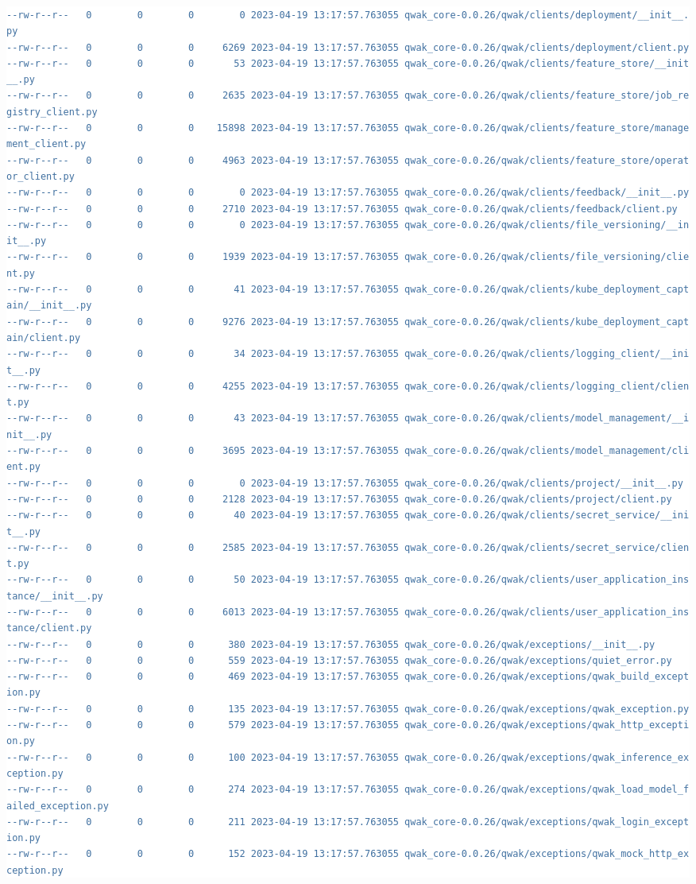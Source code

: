 ```diff
--rw-r--r--   0        0        0        0 2023-04-19 13:17:57.763055 qwak_core-0.0.26/qwak/clients/deployment/__init__.py
--rw-r--r--   0        0        0     6269 2023-04-19 13:17:57.763055 qwak_core-0.0.26/qwak/clients/deployment/client.py
--rw-r--r--   0        0        0       53 2023-04-19 13:17:57.763055 qwak_core-0.0.26/qwak/clients/feature_store/__init__.py
--rw-r--r--   0        0        0     2635 2023-04-19 13:17:57.763055 qwak_core-0.0.26/qwak/clients/feature_store/job_registry_client.py
--rw-r--r--   0        0        0    15898 2023-04-19 13:17:57.763055 qwak_core-0.0.26/qwak/clients/feature_store/management_client.py
--rw-r--r--   0        0        0     4963 2023-04-19 13:17:57.763055 qwak_core-0.0.26/qwak/clients/feature_store/operator_client.py
--rw-r--r--   0        0        0        0 2023-04-19 13:17:57.763055 qwak_core-0.0.26/qwak/clients/feedback/__init__.py
--rw-r--r--   0        0        0     2710 2023-04-19 13:17:57.763055 qwak_core-0.0.26/qwak/clients/feedback/client.py
--rw-r--r--   0        0        0        0 2023-04-19 13:17:57.763055 qwak_core-0.0.26/qwak/clients/file_versioning/__init__.py
--rw-r--r--   0        0        0     1939 2023-04-19 13:17:57.763055 qwak_core-0.0.26/qwak/clients/file_versioning/client.py
--rw-r--r--   0        0        0       41 2023-04-19 13:17:57.763055 qwak_core-0.0.26/qwak/clients/kube_deployment_captain/__init__.py
--rw-r--r--   0        0        0     9276 2023-04-19 13:17:57.763055 qwak_core-0.0.26/qwak/clients/kube_deployment_captain/client.py
--rw-r--r--   0        0        0       34 2023-04-19 13:17:57.763055 qwak_core-0.0.26/qwak/clients/logging_client/__init__.py
--rw-r--r--   0        0        0     4255 2023-04-19 13:17:57.763055 qwak_core-0.0.26/qwak/clients/logging_client/client.py
--rw-r--r--   0        0        0       43 2023-04-19 13:17:57.763055 qwak_core-0.0.26/qwak/clients/model_management/__init__.py
--rw-r--r--   0        0        0     3695 2023-04-19 13:17:57.763055 qwak_core-0.0.26/qwak/clients/model_management/client.py
--rw-r--r--   0        0        0        0 2023-04-19 13:17:57.763055 qwak_core-0.0.26/qwak/clients/project/__init__.py
--rw-r--r--   0        0        0     2128 2023-04-19 13:17:57.763055 qwak_core-0.0.26/qwak/clients/project/client.py
--rw-r--r--   0        0        0       40 2023-04-19 13:17:57.763055 qwak_core-0.0.26/qwak/clients/secret_service/__init__.py
--rw-r--r--   0        0        0     2585 2023-04-19 13:17:57.763055 qwak_core-0.0.26/qwak/clients/secret_service/client.py
--rw-r--r--   0        0        0       50 2023-04-19 13:17:57.763055 qwak_core-0.0.26/qwak/clients/user_application_instance/__init__.py
--rw-r--r--   0        0        0     6013 2023-04-19 13:17:57.763055 qwak_core-0.0.26/qwak/clients/user_application_instance/client.py
--rw-r--r--   0        0        0      380 2023-04-19 13:17:57.763055 qwak_core-0.0.26/qwak/exceptions/__init__.py
--rw-r--r--   0        0        0      559 2023-04-19 13:17:57.763055 qwak_core-0.0.26/qwak/exceptions/quiet_error.py
--rw-r--r--   0        0        0      469 2023-04-19 13:17:57.763055 qwak_core-0.0.26/qwak/exceptions/qwak_build_exception.py
--rw-r--r--   0        0        0      135 2023-04-19 13:17:57.763055 qwak_core-0.0.26/qwak/exceptions/qwak_exception.py
--rw-r--r--   0        0        0      579 2023-04-19 13:17:57.763055 qwak_core-0.0.26/qwak/exceptions/qwak_http_exception.py
--rw-r--r--   0        0        0      100 2023-04-19 13:17:57.763055 qwak_core-0.0.26/qwak/exceptions/qwak_inference_exception.py
--rw-r--r--   0        0        0      274 2023-04-19 13:17:57.763055 qwak_core-0.0.26/qwak/exceptions/qwak_load_model_failed_exception.py
--rw-r--r--   0        0        0      211 2023-04-19 13:17:57.763055 qwak_core-0.0.26/qwak/exceptions/qwak_login_exception.py
--rw-r--r--   0        0        0      152 2023-04-19 13:17:57.763055 qwak_core-0.0.26/qwak/exceptions/qwak_mock_http_exception.py
```